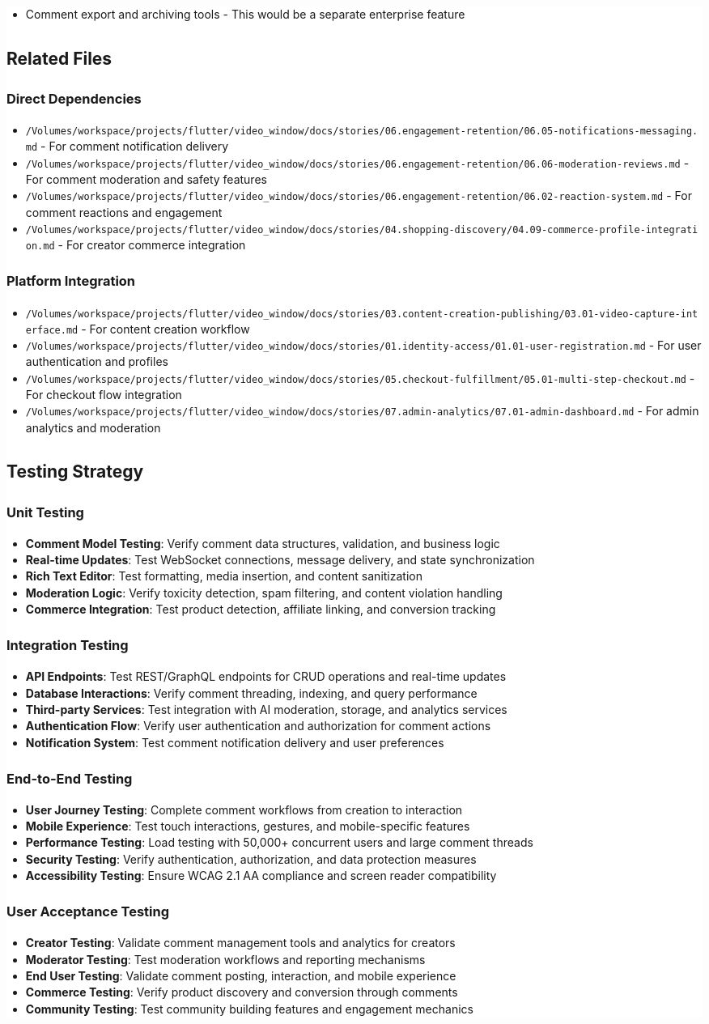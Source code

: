 - Comment export and archiving tools - This would be a separate enterprise feature

## Related Files

### Direct Dependencies
- `/Volumes/workspace/projects/flutter/video_window/docs/stories/06.engagement-retention/06.05-notifications-messaging.md` - For comment notification delivery
- `/Volumes/workspace/projects/flutter/video_window/docs/stories/06.engagement-retention/06.06-moderation-reviews.md` - For comment moderation and safety features
- `/Volumes/workspace/projects/flutter/video_window/docs/stories/06.engagement-retention/06.02-reaction-system.md` - For comment reactions and engagement
- `/Volumes/workspace/projects/flutter/video_window/docs/stories/04.shopping-discovery/04.09-commerce-profile-integration.md` - For creator commerce integration

### Platform Integration
- `/Volumes/workspace/projects/flutter/video_window/docs/stories/03.content-creation-publishing/03.01-video-capture-interface.md` - For content creation workflow
- `/Volumes/workspace/projects/flutter/video_window/docs/stories/01.identity-access/01.01-user-registration.md` - For user authentication and profiles
- `/Volumes/workspace/projects/flutter/video_window/docs/stories/05.checkout-fulfillment/05.01-multi-step-checkout.md` - For checkout flow integration
- `/Volumes/workspace/projects/flutter/video_window/docs/stories/07.admin-analytics/07.01-admin-dashboard.md` - For admin analytics and moderation

## Testing Strategy

### Unit Testing
- **Comment Model Testing**: Verify comment data structures, validation, and business logic
- **Real-time Updates**: Test WebSocket connections, message delivery, and state synchronization
- **Rich Text Editor**: Test formatting, media insertion, and content sanitization
- **Moderation Logic**: Verify toxicity detection, spam filtering, and content violation handling
- **Commerce Integration**: Test product detection, affiliate linking, and conversion tracking

### Integration Testing
- **API Endpoints**: Test REST/GraphQL endpoints for CRUD operations and real-time updates
- **Database Interactions**: Verify comment threading, indexing, and query performance
- **Third-party Services**: Test integration with AI moderation, storage, and analytics services
- **Authentication Flow**: Verify user authentication and authorization for comment actions
- **Notification System**: Test comment notification delivery and user preferences

### End-to-End Testing
- **User Journey Testing**: Complete comment workflows from creation to interaction
- **Mobile Experience**: Test touch interactions, gestures, and mobile-specific features
- **Performance Testing**: Load testing with 50,000+ concurrent users and large comment threads
- **Security Testing**: Verify authentication, authorization, and data protection measures
- **Accessibility Testing**: Ensure WCAG 2.1 AA compliance and screen reader compatibility

### User Acceptance Testing
- **Creator Testing**: Validate comment management tools and analytics for creators
- **Moderator Testing**: Test moderation workflows and reporting mechanisms
- **End User Testing**: Validate comment posting, interaction, and mobile experience
- **Commerce Testing**: Verify product discovery and conversion through comments
- **Community Testing**: Test community building features and engagement mechanics
